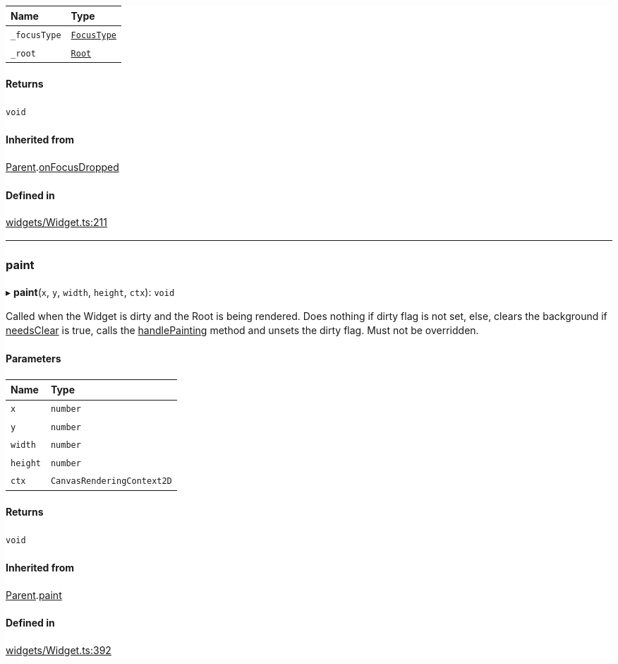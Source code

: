 | Name | Type |
| :------ | :------ |
| `_focusType` | [`FocusType`](../enums/focustype.md) |
| `_root` | [`Root`](root.md) |

#### Returns

`void`

#### Inherited from

[Parent](parent.md).[onFocusDropped](parent.md#onfocusdropped)

#### Defined in

[widgets/Widget.ts:211](https://github.com/playkostudios/canvas-ui/blob/2407796/src/widgets/Widget.ts#L211)

___

### paint

▸ **paint**(`x`, `y`, `width`, `height`, `ctx`): `void`

Called when the Widget is dirty and the Root is being rendered. Does
nothing if dirty flag is not set, else, clears the background if
[needsClear](multiparent.md#needsclear) is true, calls the [handlePainting](multiparent.md#handlepainting) method and
unsets the dirty flag. Must not be overridden.

#### Parameters

| Name | Type |
| :------ | :------ |
| `x` | `number` |
| `y` | `number` |
| `width` | `number` |
| `height` | `number` |
| `ctx` | `CanvasRenderingContext2D` |

#### Returns

`void`

#### Inherited from

[Parent](parent.md).[paint](parent.md#paint)

#### Defined in

[widgets/Widget.ts:392](https://github.com/playkostudios/canvas-ui/blob/2407796/src/widgets/Widget.ts#L392)
